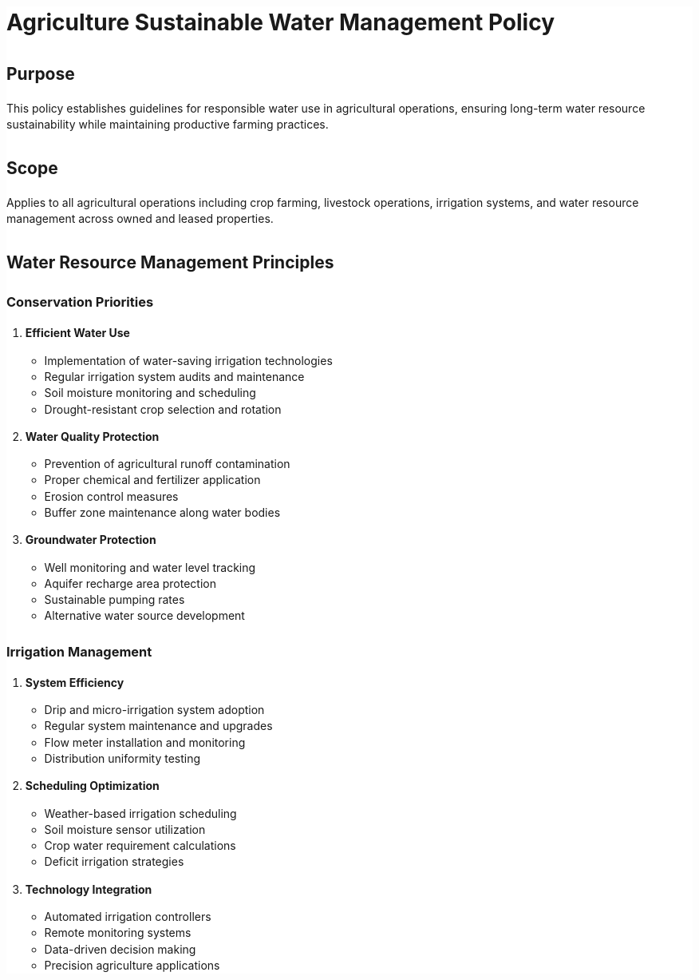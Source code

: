 # Agriculture Sustainable Water Management Policy

## Purpose
This policy establishes guidelines for responsible water use in agricultural operations, ensuring long-term water resource sustainability while maintaining productive farming practices.

## Scope
Applies to all agricultural operations including crop farming, livestock operations, irrigation systems, and water resource management across owned and leased properties.

## Water Resource Management Principles

### Conservation Priorities
1. **Efficient Water Use**
   - Implementation of water-saving irrigation technologies
   - Regular irrigation system audits and maintenance
   - Soil moisture monitoring and scheduling
   - Drought-resistant crop selection and rotation

2. **Water Quality Protection**
   - Prevention of agricultural runoff contamination
   - Proper chemical and fertilizer application
   - Erosion control measures
   - Buffer zone maintenance along water bodies

3. **Groundwater Protection**
   - Well monitoring and water level tracking
   - Aquifer recharge area protection
   - Sustainable pumping rates
   - Alternative water source development

### Irrigation Management
1. **System Efficiency**
   - Drip and micro-irrigation system adoption
   - Regular system maintenance and upgrades
   - Flow meter installation and monitoring
   - Distribution uniformity testing

2. **Scheduling Optimization**
   - Weather-based irrigation scheduling
   - Soil moisture sensor utilization
   - Crop water requirement calculations
   - Deficit irrigation strategies

3. **Technology Integration**
   - Automated irrigation controllers
   - Remote monitoring systems
   - Data-driven decision making
   - Precision agriculture applications
